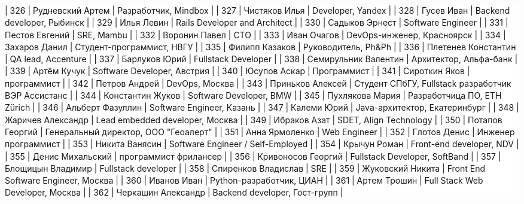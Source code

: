 | 326  | Рудневский Артем    | Разработчик, Mindbox         |
| 327  | Чистяков Илья          | Developer, Yandex                       |
| 328  | Гусев Иван                | Backend developer, Рыбинск       |
| 329  | Илья Левин                | Rails Developer and Architect           |
| 330  | Садыков Эрнест        | Software Engineer                       |
| 331  | Пестов Евгений        | SRE, Mambu                              |
| 332  | Воронин Павел          | CTO                                     |
| 333  | Иван Очагов              | DevOps-инженер, Красноярск |
| 334  | Захаров Данил          | Студент-программист, НВГУ |
| 335  | Филипп Казаков        | Руководитель, Ph&Ph         |
| 336  | Плетенев Константин | QA lead, Accenture                      |
| 337  | Барлуков Юрий          | Fullstack Developer                     |
| 338  | Семирульник Валентин | Архитектор, Альфа-банк |
| 339  | Артём Кучук              | Software Developer, Австрия      |
| 340  | Юсупов Аскар            | Программист                  |
| 341  | Сироткин Яков          | программист                  |
| 342  | Петров Андрей          | DevOps, Москва                    |
| 343  | Приньков Алексей    | Студент СПбГУ, Fullstack разработчик ВЭР Ассистанс |
| 344  | Константин Жуков    | Software Developer, BMW                 |
| 345  | Пухлякова Мария      | Разработчица ПО, ETH Zürich |
| 346  | Альберт Фазуллин    | Software Engineer, Казань         |
| 347  | Калеми Юрий              | Java-архитектор, Екатеринбург |
| 348  | Жаричев Александр  | Lead embedded developer, Москва   |
| 349  | Ибраков Азат            | SDET, Align Technology                  |
| 350  | Потапов Георгий      | Генеральный директор, ООО "Геоалерт" |
| 351  | Анна Ярмоленко        | Web Engineer                            |
| 352  | Глотов Денис            | Инженер программист   |
| 353  | Никита Ванясин        | Software Engineer / Self-Employed       |
| 354  | Крычун Роман            | Front-end developer, NDV                |
| 355  | Денис Михальский    | программист фрилансер |
| 356  | Кривоносов Георгий | Fullstack Developer, SoftBand           |
| 357  | Блощицын Владимир  | Fullstack developer                     |
| 358  | Спиренков Владислав | SRE                                     |
| 359  | Жуковский Никита    | Front End Software Engineer, Москва |
| 360  | Иванов Иван              | Python-разработчик, ЦИАН |
| 361  | Артем Трошин            | Full Stack Web Developer, Москва  |
| 362  | Черкашин Александр | Backend developer, Гост-групп  |